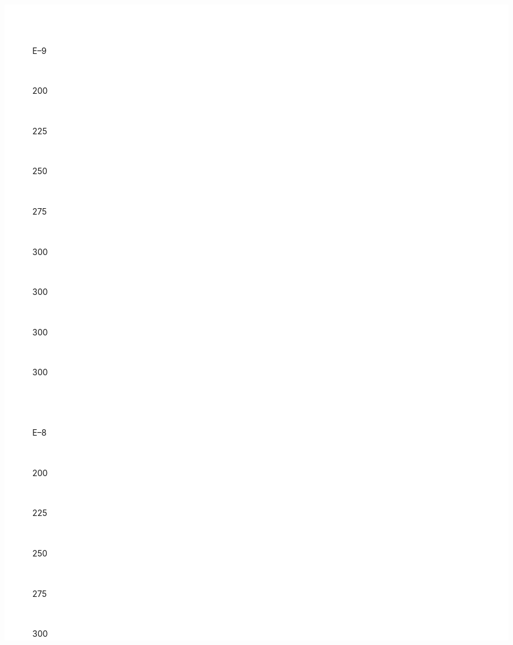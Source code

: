               <tr>

                <td> 

            E–9  </td>

                <td> 

            200  </td>

                <td> 

            225  </td>

                <td> 

            250  </td>

                <td> 

            275  </td>

                <td> 

            300  </td>

                <td> 

            300  </td>

                <td> 

            300  </td>

                <td> 

            300  </td>

  </tr>

              <tr>

                <td> 

            E–8  </td>

                <td> 

            200  </td>

                <td> 

            225  </td>

                <td> 

            250  </td>

                <td> 

            275  </td>

                <td> 

            300  </td>
